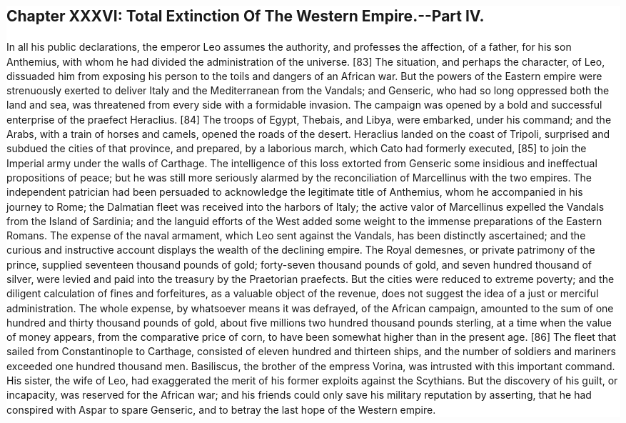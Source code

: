 ## Chapter XXXVI: Total Extinction Of The Western Empire.--Part IV.

In all his public declarations, the emperor Leo assumes the authority,
and professes the affection, of a father, for his son Anthemius,
with whom he had divided the administration of the universe. [83]
The situation, and perhaps the character, of Leo, dissuaded him from
exposing his person to the toils and dangers of an African war. But the
powers of the Eastern empire were strenuously exerted to deliver Italy
and the Mediterranean from the Vandals; and Genseric, who had so long
oppressed both the land and sea, was threatened from every side with a
formidable invasion. The campaign was opened by a bold and successful
enterprise of the praefect Heraclius. [84] The troops of Egypt, Thebais,
and Libya, were embarked, under his command; and the Arabs, with a train
of horses and camels, opened the roads of the desert. Heraclius landed
on the coast of Tripoli, surprised and subdued the cities of that
province, and prepared, by a laborious march, which Cato had formerly
executed, [85] to join the Imperial army under the walls of Carthage.
The intelligence of this loss extorted from Genseric some insidious
and ineffectual propositions of peace; but he was still more seriously
alarmed by the reconciliation of Marcellinus with the two empires. The
independent patrician had been persuaded to acknowledge the legitimate
title of Anthemius, whom he accompanied in his journey to Rome; the
Dalmatian fleet was received into the harbors of Italy; the active valor
of Marcellinus expelled the Vandals from the Island of Sardinia; and
the languid efforts of the West added some weight to the immense
preparations of the Eastern Romans. The expense of the naval armament,
which Leo sent against the Vandals, has been distinctly ascertained; and
the curious and instructive account displays the wealth of the declining
empire. The Royal demesnes, or private patrimony of the prince, supplied
seventeen thousand pounds of gold; forty-seven thousand pounds of gold,
and seven hundred thousand of silver, were levied and paid into the
treasury by the Praetorian praefects. But the cities were reduced to
extreme poverty; and the diligent calculation of fines and forfeitures,
as a valuable object of the revenue, does not suggest the idea of a just
or merciful administration. The whole expense, by whatsoever means
it was defrayed, of the African campaign, amounted to the sum of one
hundred and thirty thousand pounds of gold, about five millions two
hundred thousand pounds sterling, at a time when the value of money
appears, from the comparative price of corn, to have been somewhat
higher than in the present age. [86] The fleet that sailed from
Constantinople to Carthage, consisted of eleven hundred and thirteen
ships, and the number of soldiers and mariners exceeded one hundred
thousand men. Basiliscus, the brother of the empress Vorina, was
intrusted with this important command. His sister, the wife of Leo, had
exaggerated the merit of his former exploits against the Scythians. But
the discovery of his guilt, or incapacity, was reserved for the
African war; and his friends could only save his military reputation by
asserting, that he had conspired with Aspar to spare Genseric, and to
betray the last hope of the Western empire.
